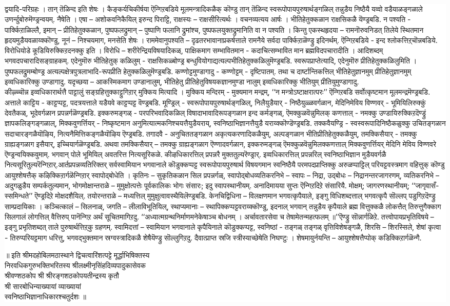 द्वयादि-परिग्रहः । तान् तॆळिन्द इति शेषः । कैङ्कर्यचिकीर्षया ऎन्गिऱबडिये मूलमन्त्रादिकळैक् कॊण्डु तान् तॆळिन्द स्वरूपोपायपुरुषार्थङ्गळिल् तन्नुडैय निष्ठैयै यव्वो वडैयाळङ्गळाले उणर्न्दुबोरुमॆण्ड्रन्वयम्. नैषेति । एषा – अशोकवनिकैयिल् इरुन्द पिराट्टि, राक्षस्यः – राक्षसीरित्यर्थः । वचनव्यत्यय आर्षः । भीतिहेतुक्कळान राक्षसिकळै यॆण्ड्रबडि. न पश्यति - पार्क्किऱाळिल्लै, इमान् – प्रीतिहेतुक्कळान, पुष्पफलद्रुमान् – पुष्पाणि फलानि द्रुमांश्च, पुष्पफलयुक्तद्रुमानिति वा न पश्यति । किन्तु एकस्थहृदया – रामनॊरुवनिडत् तिलेये स्थितमान हृदयमुडैयवळाय्क्कॊण्डु, नूनं – निश्चयमाग, मनसेति शेषः । राममेवानुपश्यति – दृढतरभावानाप्रकर्षत्ताले रामनैये सर्वदा पार्क्किऱाळॆण्ड्रु इदिनर्थम्. ऎन्गिऱबडिये - इन्द श्लोकत्तिऱ्‌चॊन्नबडिये. विरोधियोडे कूडियिरुक्किऱदनक्कु इति । विरोधि – शरीरेन्द्रियविषयादिकळ्, पाक्षिकमाग सम्भावितमान - कदाचित्सम्भावित मान ब्रह्मविदपचारादीति । आदिशब्दम् भगवदपचारादिसङ्ग्राहकम्. एदेनुमॊरु भीतिहेतुक् कळिलुम् - राक्षसिकळ्बोण्ड्र बन्धुवियोगाद्यत्यल्पभीतिहेतुक्कळिलुमॆण्ड्रबडि. स्वरूपप्राप्तेत्यादि, एदेनुमॊरु प्रीतिहेतुक्कळिलुमिति । पुष्पफलद्रुमम्बोण्ड्र अत्यल्पक्षेत्रपुत्रलाभादि-रूपप्रीति हेतुक्कळिलुमॆण्ड्रबडि. कण्णोट्टमुण्डागादु - कण्णोट्टम् - दृष्टिपातम्. तथा च दार्ष्टान्तिकत्तिल् भीतिहेतुज्ञानमुम् प्रीतिहेतुज्ञानमुम् इव्वधिकारिक्कु उण्डागादु. यदृच्छया – आकस्मिकमाग उण्डानालुम्, भीतिहेतु प्रीतिहेतुविषयकज्ञानमुण्डा नालुम् इव्वधिकारिक्कु भीतियुम् प्रीतियुमुण्डागादु.  
कीऴ्च्चॊन्न इव्वधिकारार्थत्तै पाट्टालुं सङ्ग्रहित्तुक्काट्टुगिऱार् मुक्किय मित्यादि । मुक्किय मन्दिरम् - मुक्यमान मन्द्रम्, ‘‘न मन्त्रोऽष्टाक्षरात्परः’’ ऎन्गिऱबडि सर्वोत्कृष्टमान मूलमन्द्रमॆण्ड्रबडि. अत्ताले काट्टिय - काट्टप्पट्ट, पदत्रयत्ताले यडैयवे काट्टप्पट्ट वॆण्ड्रबडि. मूण्ड्रिल् - स्वरूपोपायपुरुषार्थङ्गळिल्, निलैयुडैयार् - निष्ठैयुळ्ळवर्गळान, मेदिनिमेविय विण्णवर् - भूमियिलिरुक्कुं देवतैकळ्, भूदेवर्गळान प्रपन्नर्गळॆण्ड्रबडि. इक्करुमङ्गळ् - परपरिभवादिकळिल् विषादाभावादिरूपङ्गळान इन्द कर्मङ्गळ्, ऎमक्कुळवॆन्नुमिलक् कणत्ताल् - नमक्कु उण्डायिरुक्किऱदॆण्ड्रुं ज्ञापकलिङ्गङ्गळाल्, मिक्कवुणर्त्तियर् - निष्कृष्टमान अनुमित्यात्मकनिश्चयत्तैयुडैयराय्, स्वनिष्ठाभिज्ञानत्तैयुडै यराय्क्कॊण्डॆण्ड्रबडि. तक्कवैयण्ड्रि - स्वस्वरूपादिनिष्ठैकळुक्कु उचितङ्गळान सदाचारङ्गळैयॊऴिय, नित्यनैमित्तिकङ्गळैयॊऴिय ऎण्ड्रबडि. तगादवै - अनुचिततङ्गळान अकृत्यकरणादिकळैयुम्, अल्पङ्गळान भीतिप्रीतिहेतुक्कळैयुम्, तमक्किसैयार् - तमक्कु ग्राह्यङ्गळाग इसैयार्, इच्चियार्गळॆण्ड्रबडि. अथवा तमक्किसैयार् – तमक्कु ग्राह्यङ्गळाग ऎण्णादवर्गळान, इक्करुमङ्गळ् ऎमक्कुळवॆन्नुमिलक्कणत्ताल् मिक्कवुणर्त्तियर् मेदिनि मेविय विण्णवरे ऎण्ड्रन्वयिक्कवुमाम्. भगवान् पोले भूमियिल् अवतरित्त नित्यसूरिकळे. कीऴधिकारत्तिल् प्रपन्नरै मुक्ततुल्यरॆण्ड्रार्. इव्वधिकारत्तिल् प्रपन्नरिल् स्वनिष्ठाभिज्ञान मुडैयवर्गळै नित्यसूरितुल्यरॆन्गिऱार्.आर्तप्रपन्नव्यतिरिक्तर् सर्वस्वामियान भगवानाले कॊडुक्कप्पट्ट स्वरूपोपायपुरुषार्थ विषयगमान स्वनिष्ठैयै परमपदप्राप्तिक्कु अरुळप्पाट्टिल् परियट्टवस्त्रमाग वहित्तुक् कॊण्डु आयुश्शेषत्तैक् कऴिक्किऱार्गळॆन्गिऱार् स्वापोद्बोधेति । कृतिनः – सुकृतिकळान सिल प्रपन्नर्गळ्, स्वापोद्बोधव्यतिकरनिभे – स्वापः – निद्रा, उद्बोधः – निद्रानन्तरजागरणम्, व्यतिकरनिभे – अदुगळुडैय सम्पर्कतुल्यमान, भोगमोक्षान्तराळे – मुमुक्षोत्पत्तेः पूर्वकालिकः भोगः संसारः; इदु स्वापस्थानीयम्. अनादिमायया सुप्तः ऎन्गिऱदिऱे संसारियै. मोक्षम्; जागरणस्थानीयम्; ‘‘जागृवासँ-स्समिन्धते’’ ऎण्ड्रदिऱे मोक्षदशैयिल्. तयोरन्तराळे – मध्यत्तिल् मुमुक्षुत्वावस्थैयिलॆण्ड्रबडि. केनचिद्विधिना – विलक्षणमान भगवत्कृपैयाले, इङ्गु विधिशब्दत्ताल् भगवत्कृपै सॊल्लप् पडुगिऱदॆण्ड्रु साम्प्रदायिकाः । कञ्चित्कालं – सिलनाळ्, जगति – लीलाविभूतियिल्, स्थाप्यमानाः – स्थापिक्कप्पट्टवराय्क्कॊण्डु, इदनाल् भगवान् तन्नुडैय कृपैयाले ब्रह्म वित्तुक्कळै लोकत्तैत् तिरुत्तुगैक्काग सिलगालं लोगत्तिल् वैत्तिरुप् पानॆन्गिऱ अर्थं सूचितमागिऱदु. ‘‘अध्यात्मग्रन्थनिर्माणमनेकेषाञ्च बोधनम् । अर्चावतारसेवा च तेषामेतन्महत्फलम् ॥’’ऎण्ड्रु सॊन्नार्गळिऱे. तत्त्वोपायप्रभृतिविषये – इङ्गु प्रभृतिशब्दत् ताले पुरुषार्थत्तिऱ्‌कु ग्रहणम्. स्वामिदत्तां – स्वामियान भगवानाले कृपैयिनाले कॊडुक्कप्पट्ट, स्वनिष्ठां - तङ्गळ् तङ्गळ् वृत्तिविशेषङ्गळै, शिरसि – शिरस्सिले, शेषां कृत्वा - तिरुप्परियट्टमाग धरित्तु, भगवद्भुक्तमान स्रग्वस्त्रादिकळै शेषैयॆण्ड्रु सॊल्लुगिऱदु. दैवात्प्राप्त स्रजि स्त्रीस्याच्छेषेति निघण्टुः । शेषमायुर्नयन्ति – आयुश्शेषत्तैप्पोक् कडिक्किऱार्गळॆन्गै.  
    
    
॥ इति श्रीमदहोबिलमठास्थाने द्विचत्वारिंशत्पट्टे मूर्द्धाभिषिक्तस्य  
निरवधिकगुरुभक्तिभरितस्य श्रीलक्ष्मीनृसिंहदिव्यपादुकासेवक  
श्रीवण्शठकोप श्री श्रीरङ्गशठकोपयतीन्द्रस्य कृतौ  
श्री सारबोधिन्याख्यायां व्याख्यायां  
स्वनिष्ठाभिज्ञानाधिकारश्चतुर्दशः ॥